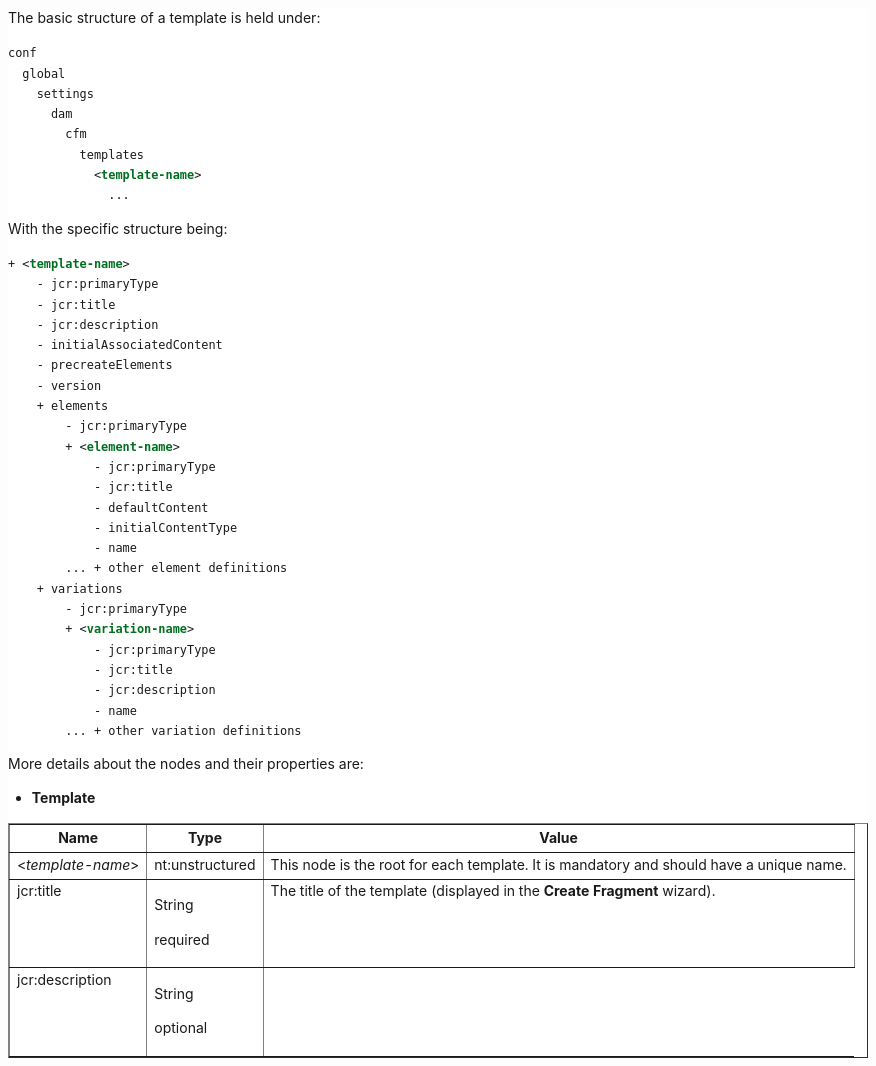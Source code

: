 The basic structure of a template is held under:

```xml
conf
  global
    settings
      dam
        cfm
          templates
            <template-name>
              ...
```

With the specific structure being:

```xml
+ <template-name>
    - jcr:primaryType
    - jcr:title
    - jcr:description
    - initialAssociatedContent
    - precreateElements
    - version 
    + elements
        - jcr:primaryType
        + <element-name>
            - jcr:primaryType
            - jcr:title 
            - defaultContent 
            - initialContentType 
            - name 
        ... + other element definitions
    + variations
        - jcr:primaryType 
        + <variation-name>
            - jcr:primaryType 
            - jcr:title 
            - jcr:description
            - name 
        ... + other variation definitions 
```

More details about the nodes and their properties are:

* **Template**

<table border="1" cellpadding="1" cellspacing="0" width="100%"> 
 <tbody> 
  <tr> 
   <th scope="row">Name</th> 
   <th>Type</th> 
   <th>Value</th> 
  </tr> 
  <tr> 
   <td><span class="code">&lt;<em>template-name</em>&gt;</span></td> 
   <td><span class="code">nt:unstructured</span></td> 
   <td>This node is the root for each template. It is mandatory and should have a unique name.</td> 
  </tr> 
  <tr> 
   <td><span class="code">jcr:title</span></td> 
   <td><p><span class="code">String</span></p> <p>required<br /> </p> </td> 
   <td>The title of the template (displayed in the <strong>Create Fragment</strong> wizard).</td> 
  </tr> 
  <tr> 
   <td><span class="code">jcr:description</span></td> 
   <td><p><span class="code">String</span></p> <p>optional</p> </td> 